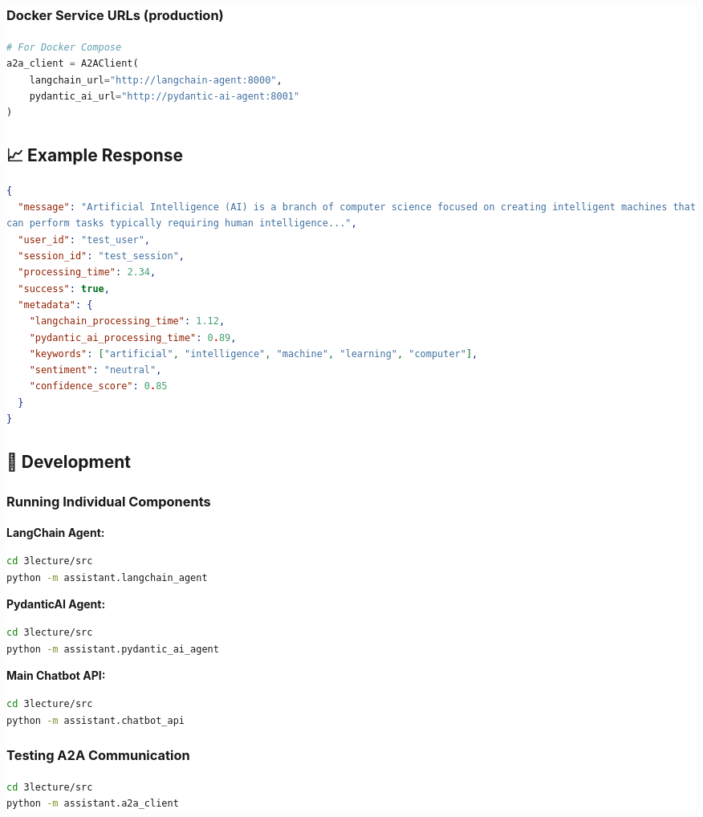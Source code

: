 ### Docker Service URLs (production)
```python
# For Docker Compose
a2a_client = A2AClient(
    langchain_url="http://langchain-agent:8000",
    pydantic_ai_url="http://pydantic-ai-agent:8001"
)
```

## 📈 Example Response

```json
{
  "message": "Artificial Intelligence (AI) is a branch of computer science focused on creating intelligent machines that can perform tasks typically requiring human intelligence...",
  "user_id": "test_user",
  "session_id": "test_session",
  "processing_time": 2.34,
  "success": true,
  "metadata": {
    "langchain_processing_time": 1.12,
    "pydantic_ai_processing_time": 0.89,
    "keywords": ["artificial", "intelligence", "machine", "learning", "computer"],
    "sentiment": "neutral",
    "confidence_score": 0.85
  }
}
```

## 🔧 Development

### Running Individual Components

**LangChain Agent:**
```bash
cd 3lecture/src
python -m assistant.langchain_agent
```

**PydanticAI Agent:**
```bash
cd 3lecture/src  
python -m assistant.pydantic_ai_agent
```

**Main Chatbot API:**
```bash
cd 3lecture/src
python -m assistant.chatbot_api
```

### Testing A2A Communication
```bash
cd 3lecture/src
python -m assistant.a2a_client
```
